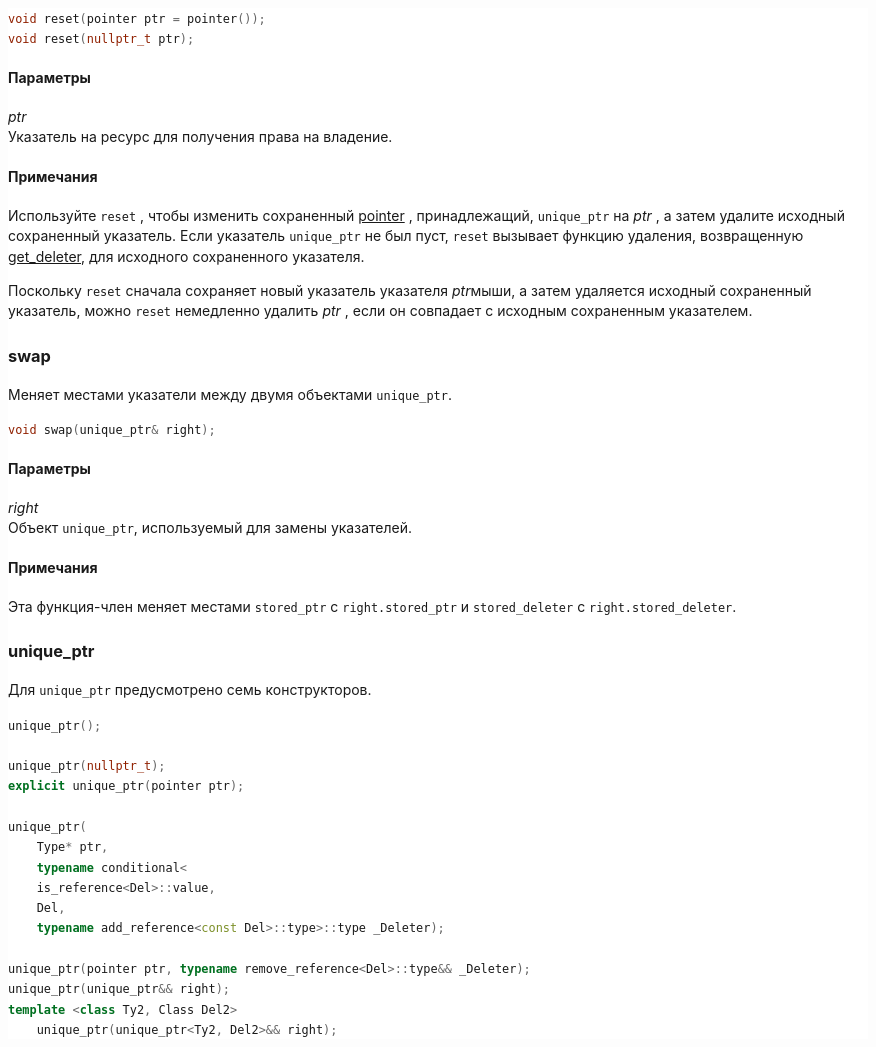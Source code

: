 ```cpp
void reset(pointer ptr = pointer());
void reset(nullptr_t ptr);
```

#### <a name="parameters"></a>Параметры

*ptr*\
Указатель на ресурс для получения права на владение.

#### <a name="remarks"></a>Примечания

Используйте `reset` , чтобы изменить сохраненный [pointer](#pointer) , принадлежащий, `unique_ptr` на *ptr* , а затем удалите исходный сохраненный указатель. Если указатель `unique_ptr` не был пуст, `reset` вызывает функцию удаления, возвращенную [get_deleter](#get_deleter), для исходного сохраненного указателя.

Поскольку `reset` сначала сохраняет новый указатель указателя *ptr*мыши, а затем удаляется исходный сохраненный указатель, можно `reset` немедленно удалить *ptr* , если он совпадает с исходным сохраненным указателем.

### <a name="swap"></a><a name="swap"></a> swap

Меняет местами указатели между двумя объектами `unique_ptr`.

```cpp
void swap(unique_ptr& right);
```

#### <a name="parameters"></a>Параметры

*right*\
Объект `unique_ptr`, используемый для замены указателей.

#### <a name="remarks"></a>Примечания

Эта функция-член меняет местами `stored_ptr` с `right.stored_ptr` и `stored_deleter` с `right.stored_deleter`.

### <a name="unique_ptr"></a><a name="unique_ptr"></a> unique_ptr

Для `unique_ptr` предусмотрено семь конструкторов.

```cpp
unique_ptr();

unique_ptr(nullptr_t);
explicit unique_ptr(pointer ptr);

unique_ptr(
    Type* ptr,
    typename conditional<
    is_reference<Del>::value,
    Del,
    typename add_reference<const Del>::type>::type _Deleter);

unique_ptr(pointer ptr, typename remove_reference<Del>::type&& _Deleter);
unique_ptr(unique_ptr&& right);
template <class Ty2, Class Del2>
    unique_ptr(unique_ptr<Ty2, Del2>&& right);
```

